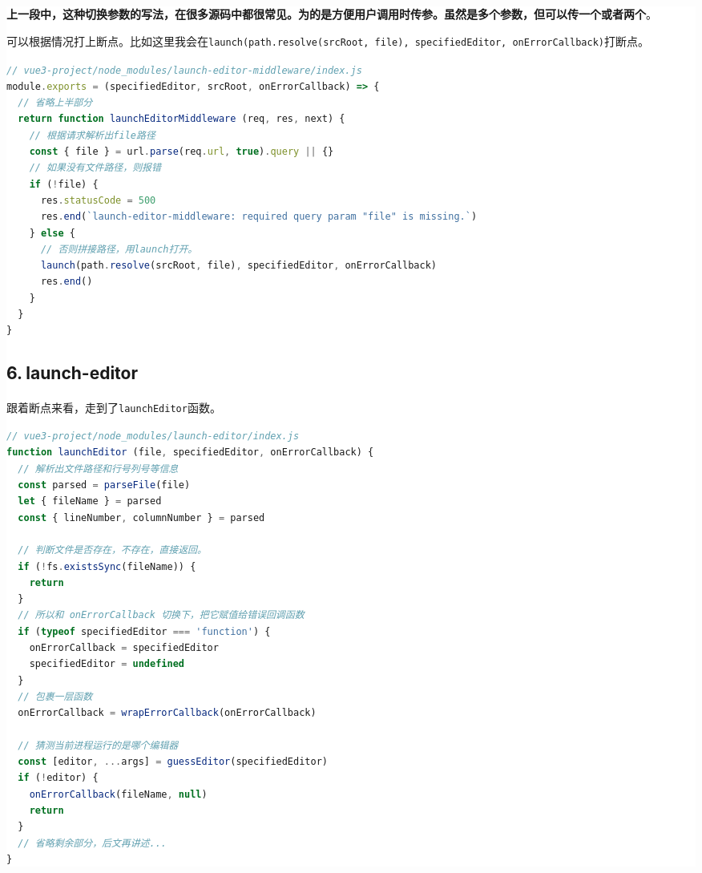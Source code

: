 
**上一段中，这种切换参数的写法，在很多源码中都很常见。为的是方便用户调用时传参。虽然是多个参数，但可以传一个或者两个**。

可以根据情况打上断点。比如这里我会在`launch(path.resolve(srcRoot, file), specifiedEditor, onErrorCallback)`打断点。

```js
// vue3-project/node_modules/launch-editor-middleware/index.js
module.exports = (specifiedEditor, srcRoot, onErrorCallback) => {
  // 省略上半部分
  return function launchEditorMiddleware (req, res, next) {
    // 根据请求解析出file路径
    const { file } = url.parse(req.url, true).query || {}
    // 如果没有文件路径，则报错
    if (!file) {
      res.statusCode = 500
      res.end(`launch-editor-middleware: required query param "file" is missing.`)
    } else {
      // 否则拼接路径，用launch打开。
      launch(path.resolve(srcRoot, file), specifiedEditor, onErrorCallback)
      res.end()
    }
  }
}
```

## 6. launch-editor

跟着断点来看，走到了`launchEditor`函数。

```js
// vue3-project/node_modules/launch-editor/index.js
function launchEditor (file, specifiedEditor, onErrorCallback) {
  // 解析出文件路径和行号列号等信息
  const parsed = parseFile(file)
  let { fileName } = parsed
  const { lineNumber, columnNumber } = parsed

  // 判断文件是否存在，不存在，直接返回。
  if (!fs.existsSync(fileName)) {
    return
  }
  // 所以和 onErrorCallback 切换下，把它赋值给错误回调函数
  if (typeof specifiedEditor === 'function') {
    onErrorCallback = specifiedEditor
    specifiedEditor = undefined
  }
  // 包裹一层函数
  onErrorCallback = wrapErrorCallback(onErrorCallback)

  // 猜测当前进程运行的是哪个编辑器
  const [editor, ...args] = guessEditor(specifiedEditor)
  if (!editor) {
    onErrorCallback(fileName, null)
    return
  }
  // 省略剩余部分，后文再讲述...
}
```

